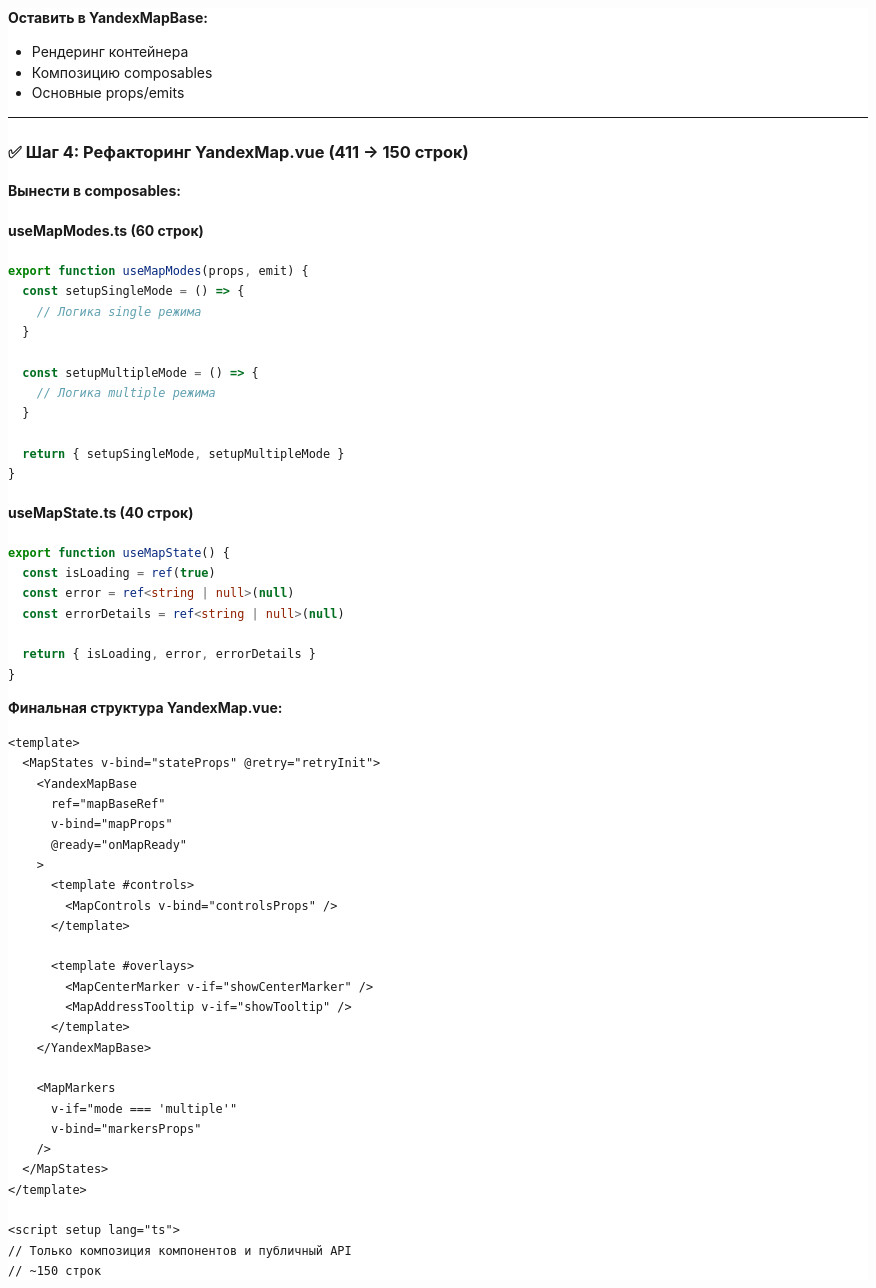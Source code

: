 **Оставить в YandexMapBase:**
- Рендеринг контейнера
- Композицию composables
- Основные props/emits

---

### ✅ Шаг 4: Рефакторинг YandexMap.vue (411 → 150 строк)

**Вынести в composables:**

#### useMapModes.ts (60 строк)
```typescript
export function useMapModes(props, emit) {
  const setupSingleMode = () => {
    // Логика single режима
  }
  
  const setupMultipleMode = () => {
    // Логика multiple режима
  }
  
  return { setupSingleMode, setupMultipleMode }
}
```

#### useMapState.ts (40 строк)
```typescript
export function useMapState() {
  const isLoading = ref(true)
  const error = ref<string | null>(null)
  const errorDetails = ref<string | null>(null)
  
  return { isLoading, error, errorDetails }
}
```

**Финальная структура YandexMap.vue:**
```vue
<template>
  <MapStates v-bind="stateProps" @retry="retryInit">
    <YandexMapBase 
      ref="mapBaseRef"
      v-bind="mapProps"
      @ready="onMapReady"
    >
      <template #controls>
        <MapControls v-bind="controlsProps" />
      </template>
      
      <template #overlays>
        <MapCenterMarker v-if="showCenterMarker" />
        <MapAddressTooltip v-if="showTooltip" />
      </template>
    </YandexMapBase>
    
    <MapMarkers 
      v-if="mode === 'multiple'"
      v-bind="markersProps"
    />
  </MapStates>
</template>

<script setup lang="ts">
// Только композиция компонентов и публичный API
// ~150 строк
```